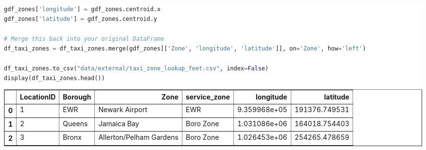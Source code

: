 ```python
gdf_zones['longitude'] = gdf_zones.centroid.x
gdf_zones['latitude'] = gdf_zones.centroid.y

# Merge this back into your original DataFrame
df_taxi_zones = df_taxi_zones.merge(gdf_zones[['Zone', 'longitude', 'latitude']], on='Zone', how='left')

df_taxi_zones.to_csv("data/external/taxi_zone_lookup_feet.csv", index=False)
display(df_taxi_zones.head())
```


<div>
<style scoped>
    .dataframe tbody tr th:only-of-type {
        vertical-align: middle;
    }

    .dataframe tbody tr th {
        vertical-align: top;
    }

    .dataframe thead th {
        text-align: right;
    }
</style>
<table border="1" class="dataframe">
  <thead>
    <tr style="text-align: right;">
      <th></th>
      <th>LocationID</th>
      <th>Borough</th>
      <th>Zone</th>
      <th>service_zone</th>
      <th>longitude</th>
      <th>latitude</th>
    </tr>
  </thead>
  <tbody>
    <tr>
      <th>0</th>
      <td>1</td>
      <td>EWR</td>
      <td>Newark Airport</td>
      <td>EWR</td>
      <td>9.359968e+05</td>
      <td>191376.749531</td>
    </tr>
    <tr>
      <th>1</th>
      <td>2</td>
      <td>Queens</td>
      <td>Jamaica Bay</td>
      <td>Boro Zone</td>
      <td>1.031086e+06</td>
      <td>164018.754403</td>
    </tr>
    <tr>
      <th>2</th>
      <td>3</td>
      <td>Bronx</td>
      <td>Allerton/Pelham Gardens</td>
      <td>Boro Zone</td>
      <td>1.026453e+06</td>
      <td>254265.478659</td>